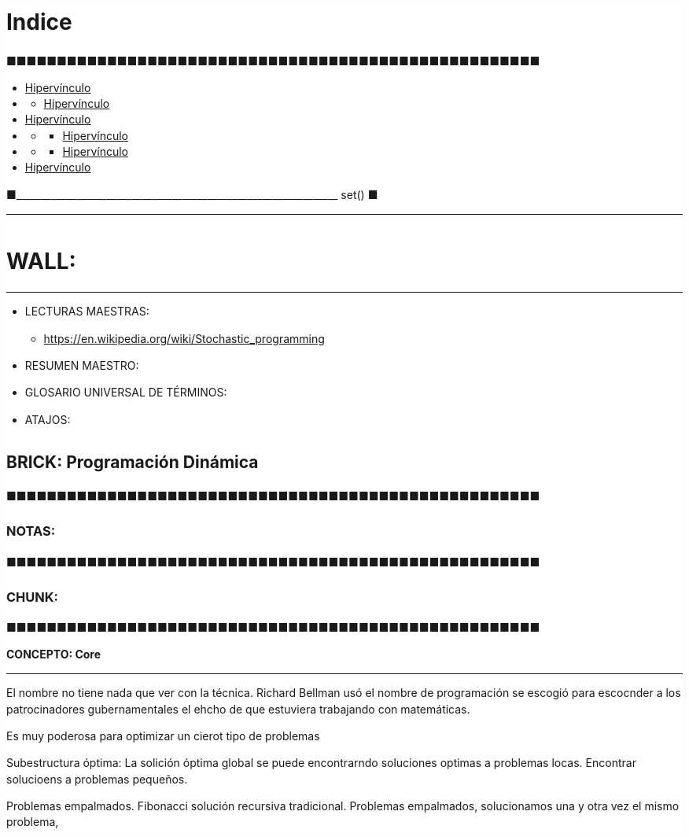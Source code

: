 
# **Indice**
■■■■■■■■■■■■■■■■■■■■■■■■■■■■■■■■■■■■■■■■■■■■■■■■■■■■■


+ [Hipervínculo](url)
 + + [Hipervínculo](url)
+ [Hipervínculo](url)
+ + + [Hipervínculo](url)
+ + +  [Hipervínculo](url)
+ [Hipervínculo](url)

■________________________________________________________________ set() ■





******************************************************
#    **WALL:**
******************************************************
* LECTURAS MAESTRAS:
    + https://en.wikipedia.org/wiki/Stochastic_programming
    
* RESUMEN MAESTRO:
* GLOSARIO UNIVERSAL DE TÉRMINOS:
* ATAJOS:

##   **BRICK: Programación Dinámica**
■■■■■■■■■■■■■■■■■■■■■■■■■■■■■■■■■■■■■■■■■■■■■■■■■■■■■
###    **NOTAS:**
■■■■■■■■■■■■■■■■■■■■■■■■■■■■■■■■■■■■■■■■■■■■■■■■■■■■■

###    **CHUNK:**
■■■■■■■■■■■■■■■■■■■■■■■■■■■■■■■■■■■■■■■■■■■■■■■■■■■■■



**CONCEPTO: Core** 
_________________________________________________
El nombre no tiene nada que ver con la técnica.
Richard Bellman usó el nombre de programación se escogió para escocnder a los patrocinadores gubernamentales el ehcho de que estuviera trabajando con matemáticas.

Es muy poderosa para optimizar un cierot tipo de problemas


Subestructura óptima:
La solición óptima global se puede encontrarndo  soluciones optimas a problemas locas.
Encontrar solucioens a problemas pequeños.

Problemas empalmados.
Fibonacci solución recursiva tradicional. Problemas empalmados, solucionamos una y otra vez el mismo problema,
